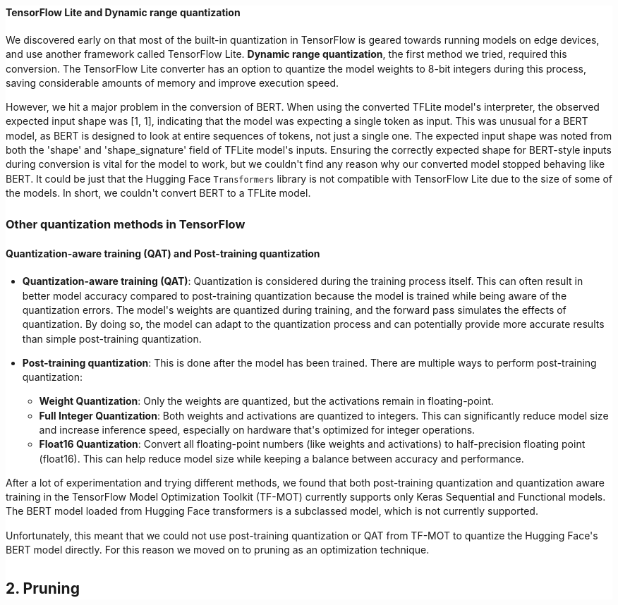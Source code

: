 #### TensorFlow Lite and Dynamic range quantization

We discovered early on that most of the built-in quantization in TensorFlow is geared towards running models on edge devices, and use another framework called TensorFlow Lite. **Dynamic range quantization**, the first method we tried, required this conversion. The TensorFlow Lite converter has an option to quantize the model weights to 8-bit integers during this process, saving considerable amounts of memory and improve execution speed.

However, we hit a major problem in the conversion of BERT. When using the converted TFLite model's interpreter, the observed expected input shape was [1, 1], indicating that the model was expecting a single token as input. This was unusual for a BERT model, as BERT is designed to look at entire sequences of tokens, not just a single one. The expected input shape was noted from both the 'shape' and 'shape_signature' field of TFLite model's inputs. Ensuring the correctly expected shape for BERT-style inputs during conversion is vital for the model to work, but we couldn't find any reason why our converted model stopped behaving like BERT. It could be just that the Hugging Face `Transformers` library is not compatible with TensorFlow Lite due to the size of some of the models. In short, we couldn't convert BERT to a TFLite model.

### Other quantization methods in TensorFlow

#### Quantization-aware training (QAT) and Post-training quantization

- **Quantization-aware training (QAT)**: Quantization is considered during the training process itself. This can often result in better model accuracy compared to post-training quantization because the model is trained while being aware of the quantization errors. The model's weights are quantized during training, and the forward pass simulates the effects of quantization. By doing so, the model can adapt to the quantization process and can potentially provide more accurate results than simple post-training quantization.

- **Post-training quantization**: This is done after the model has been trained. There are multiple ways to perform post-training quantization:
   - **Weight Quantization**: Only the weights are quantized, but the activations remain in floating-point.
   - **Full Integer Quantization**: Both weights and activations are quantized to integers. This can significantly reduce model size and increase inference speed, especially on hardware that's optimized for integer operations.
   - **Float16 Quantization**: Convert all floating-point numbers (like weights and activations) to half-precision floating point (float16). This can help reduce model size while keeping a balance between accuracy and performance.

After a lot of experimentation and trying different methods, we found that both post-training quantization and quantization aware training in the TensorFlow Model Optimization Toolkit (TF-MOT) currently supports only Keras Sequential and Functional models. The BERT model loaded from Hugging Face transformers is a subclassed model, which is not currently supported.

Unfortunately, this meant that we could not use post-training quantization or QAT from TF-MOT to quantize the Hugging Face's BERT model directly. For this reason we moved on to pruning as an optimization technique.


## 2. Pruning

